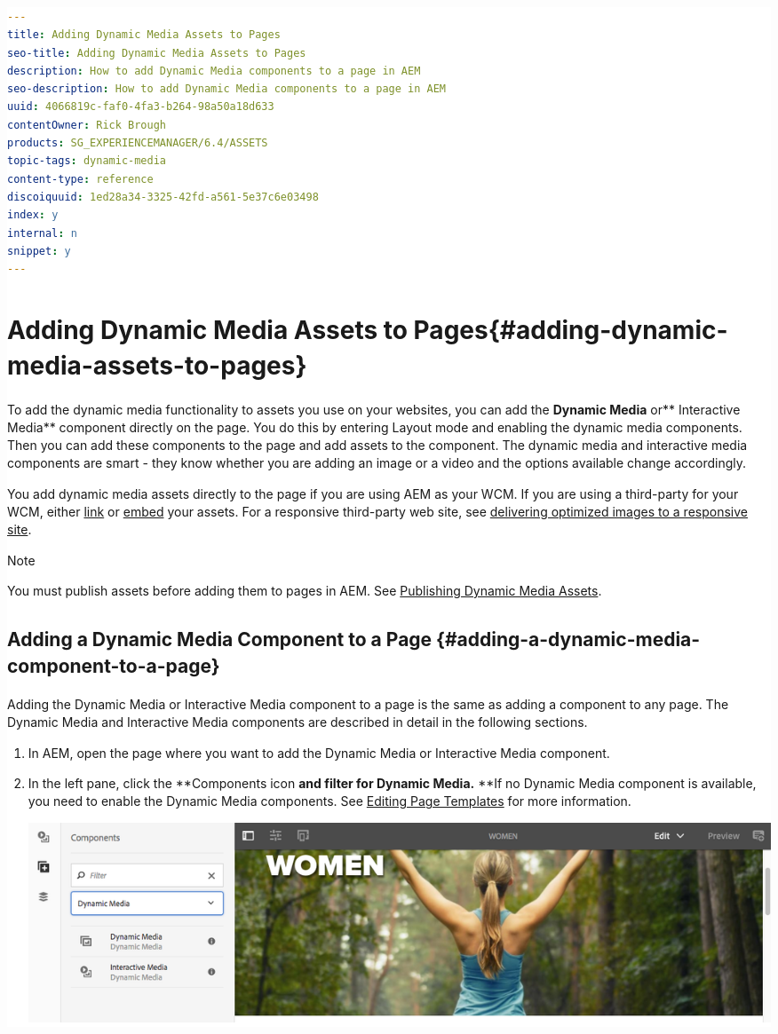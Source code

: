 ```yaml
---
title: Adding Dynamic Media Assets to Pages
seo-title: Adding Dynamic Media Assets to Pages
description: How to add Dynamic Media components to a page in AEM
seo-description: How to add Dynamic Media components to a page in AEM
uuid: 4066819c-faf0-4fa3-b264-98a50a18d633
contentOwner: Rick Brough
products: SG_EXPERIENCEMANAGER/6.4/ASSETS
topic-tags: dynamic-media
content-type: reference
discoiquuid: 1ed28a34-3325-42fd-a561-5e37c6e03498
index: y
internal: n
snippet: y
---
```


# Adding Dynamic Media Assets to Pages{#adding-dynamic-media-assets-to-pages}

To add the dynamic media functionality to assets you use on your websites, you can add the **Dynamic Media** or** Interactive Media** component directly on the page. You do this by entering Layout mode and enabling the dynamic media components. Then you can add these components to the page and add assets to the component. The dynamic media and interactive media components are smart - they know whether you are adding an image or a video and the options available change accordingly.

You add dynamic media assets directly to the page if you are using AEM as your WCM. If you are using a third-party for your WCM, either [link](../../assets/using/linking-urls-to-yourwebapplication.md) or [embed](../../assets/using/embed-code.md) your assets. For a responsive third-party web site, see [delivering optimized images to a responsive site](../../assets/using/responsive-site.md).

>[!NOTE]
>
>You must publish assets before adding them to pages in AEM. See [Publishing Dynamic Media Assets](../../assets/using/publishing-dynamicmedia-assets.md).

## Adding a Dynamic Media Component to a Page {#adding-a-dynamic-media-component-to-a-page}

Adding the Dynamic Media or Interactive Media component to a page is the same as adding a component to any page. The Dynamic Media and Interactive Media components are described in detail in the following sections.

1. In AEM, open the page where you want to add the Dynamic Media or Interactive Media component.
1. In the left pane, click the **Components icon **and filter for Dynamic Media.** **If no Dynamic Media component is available, you need to enable the Dynamic Media components. See [Editing Page Templates](../../sites/authoring/using/templates.md#editingtemplatestemplateauthors) for more information. 

   ![](assets/chlimage_1-411.png)
